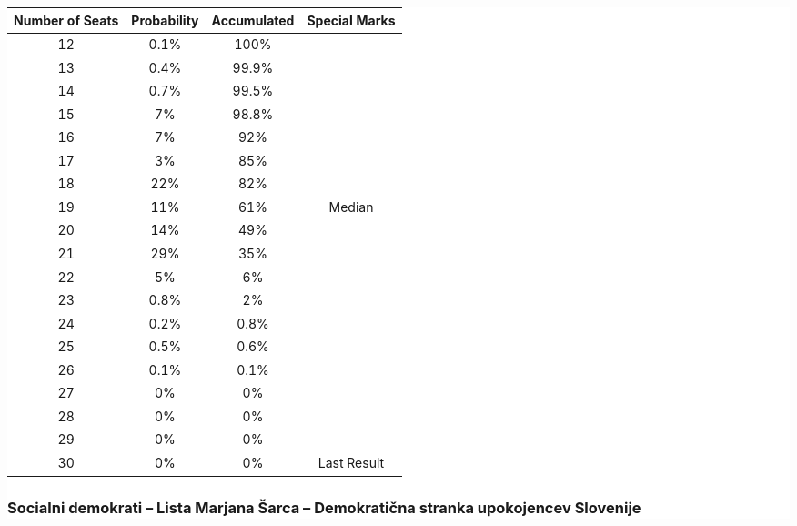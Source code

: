 
| Number of Seats | Probability | Accumulated | Special Marks |
|:---------------:|:-----------:|:-----------:|:-------------:|
| 12 | 0.1% | 100% |  |
| 13 | 0.4% | 99.9% |  |
| 14 | 0.7% | 99.5% |  |
| 15 | 7% | 98.8% |  |
| 16 | 7% | 92% |  |
| 17 | 3% | 85% |  |
| 18 | 22% | 82% |  |
| 19 | 11% | 61% | Median |
| 20 | 14% | 49% |  |
| 21 | 29% | 35% |  |
| 22 | 5% | 6% |  |
| 23 | 0.8% | 2% |  |
| 24 | 0.2% | 0.8% |  |
| 25 | 0.5% | 0.6% |  |
| 26 | 0.1% | 0.1% |  |
| 27 | 0% | 0% |  |
| 28 | 0% | 0% |  |
| 29 | 0% | 0% |  |
| 30 | 0% | 0% | Last Result |

### Socialni demokrati – Lista Marjana Šarca – Demokratična stranka upokojencev Slovenije
